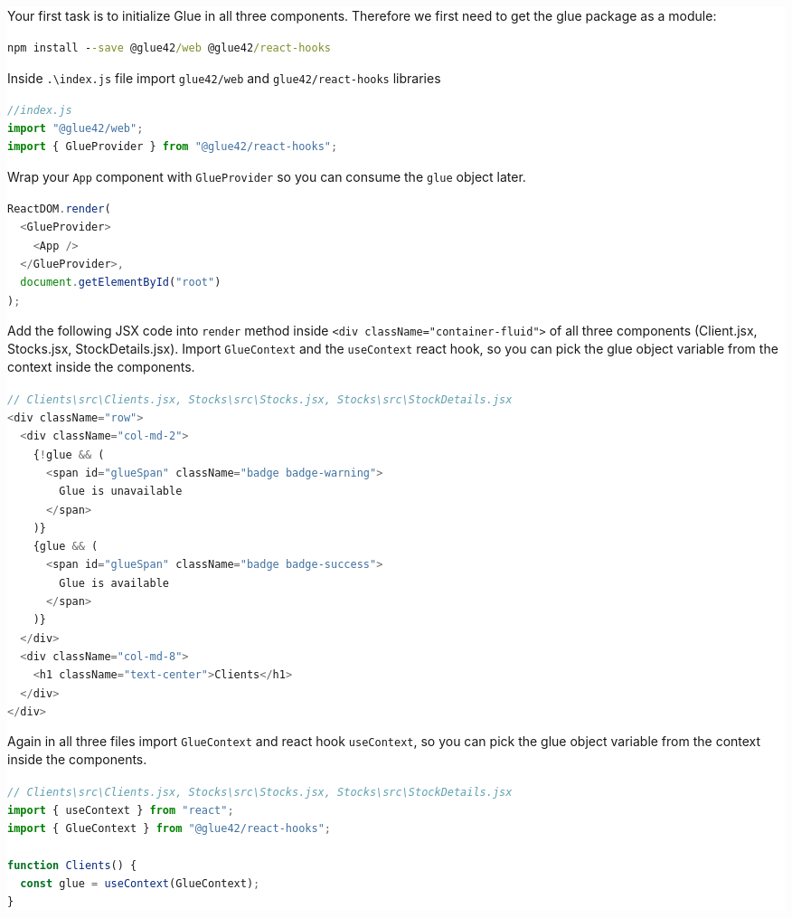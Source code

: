 Your first task is to initialize Glue in all three components.
Therefore we first need to get the glue package as a module:

```cmd
npm install --save @glue42/web @glue42/react-hooks
```

Inside `.\index.js` file import `glue42/web` and `glue42/react-hooks` libraries

```javascript
//index.js
import "@glue42/web";
import { GlueProvider } from "@glue42/react-hooks";
```

Wrap your `App` component with `GlueProvider` so you can consume the `glue` object later.

```javascript
ReactDOM.render(
  <GlueProvider>
    <App />
  </GlueProvider>,
  document.getElementById("root")
);
```

Add the following JSX code into `render` method inside `<div className="container-fluid">` of all three components (Client.jsx, Stocks.jsx, StockDetails.jsx).
Import `GlueContext` and the `useContext` react hook, so you can pick the glue object variable from the context inside the components.

```javascript
// Clients\src\Clients.jsx, Stocks\src\Stocks.jsx, Stocks\src\StockDetails.jsx
<div className="row">
  <div className="col-md-2">
    {!glue && (
      <span id="glueSpan" className="badge badge-warning">
        Glue is unavailable
      </span>
    )}
    {glue && (
      <span id="glueSpan" className="badge badge-success">
        Glue is available
      </span>
    )}
  </div>
  <div className="col-md-8">
    <h1 className="text-center">Clients</h1>
  </div>
</div>
```

Again in all three files import `GlueContext` and react hook `useContext`, so you can pick the glue object variable from the context inside the components.

```javascript
// Clients\src\Clients.jsx, Stocks\src\Stocks.jsx, Stocks\src\StockDetails.jsx
import { useContext } from "react";
import { GlueContext } from "@glue42/react-hooks";

function Clients() {
  const glue = useContext(GlueContext);
}
```
